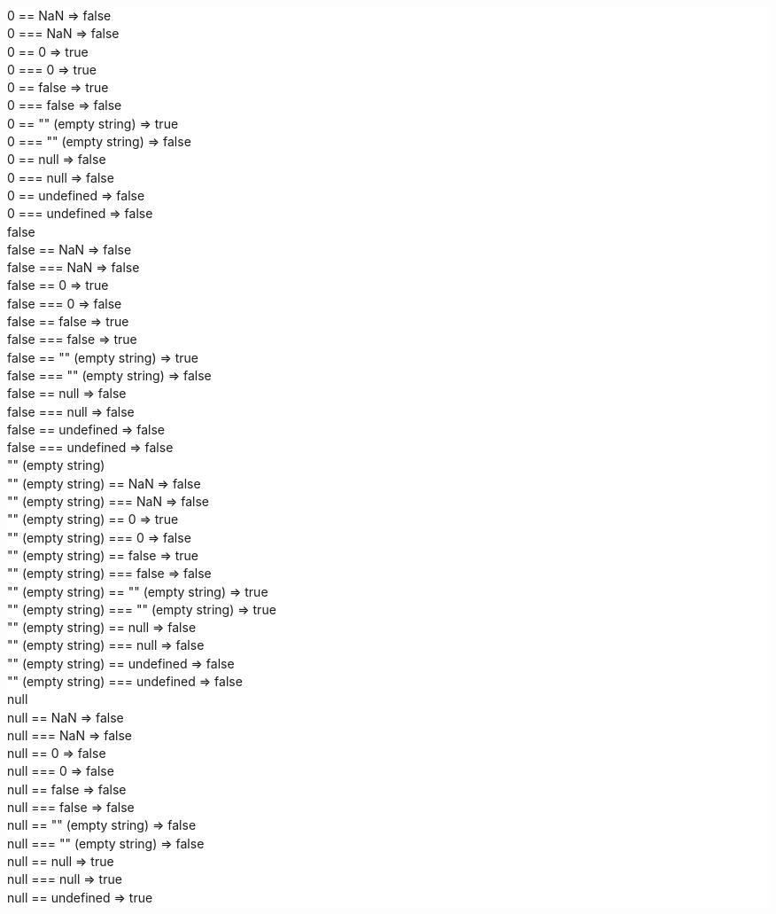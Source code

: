 </th><td _ngcontent-fhb-c11=""><div _ngcontent-fhb-c11="" ng-reflect-ng-class="false" class="false"> 0 == NaN =&gt; false </div><div _ngcontent-fhb-c11="" ng-reflect-ng-class="false" class="false"> 0 === NaN =&gt; false </div></td><td _ngcontent-fhb-c11=""><div _ngcontent-fhb-c11="" ng-reflect-ng-class="true" class="true"> 0 == 0 =&gt; true </div><div _ngcontent-fhb-c11="" ng-reflect-ng-class="true" class="true"> 0 === 0 =&gt; true </div></td><td _ngcontent-fhb-c11=""><div _ngcontent-fhb-c11="" ng-reflect-ng-class="true" class="true"> 0 == false =&gt; true </div><div _ngcontent-fhb-c11="" ng-reflect-ng-class="false" class="false"> 0 === false =&gt; false </div></td><td _ngcontent-fhb-c11=""><div _ngcontent-fhb-c11="" ng-reflect-ng-class="true" class="true"> 0 == "" (empty string) =&gt; true </div><div _ngcontent-fhb-c11="" ng-reflect-ng-class="false" class="false"> 0 === "" (empty string) =&gt; false </div></td><td _ngcontent-fhb-c11=""><div _ngcontent-fhb-c11="" ng-reflect-ng-class="false" class="false"> 0 == null =&gt; false </div><div _ngcontent-fhb-c11="" ng-reflect-ng-class="false" class="false"> 0 === null =&gt; false </div></td><td _ngcontent-fhb-c11=""><div _ngcontent-fhb-c11="" ng-reflect-ng-class="false" class="false"> 0 == undefined =&gt; false </div><div _ngcontent-fhb-c11="" ng-reflect-ng-class="false" class="false"> 0 === undefined =&gt; false </div></td></tr><tr _ngcontent-fhb-c11=""><th _ngcontent-fhb-c11=""> false </th><td _ngcontent-fhb-c11=""><div _ngcontent-fhb-c11="" ng-reflect-ng-class="false" class="false"> false == NaN =&gt; false </div><div _ngcontent-fhb-c11="" ng-reflect-ng-class="false" class="false"> false === NaN =&gt; false </div></td><td _ngcontent-fhb-c11=""><div _ngcontent-fhb-c11="" ng-reflect-ng-class="true" class="true"> false == 0 =&gt; true </div><div _ngcontent-fhb-c11="" ng-reflect-ng-class="false" class="false"> false === 0 =&gt; false </div></td><td _ngcontent-fhb-c11=""><div _ngcontent-fhb-c11="" ng-reflect-ng-class="true" class="true"> false == false =&gt; true </div><div _ngcontent-fhb-c11="" ng-reflect-ng-class="true" class="true"> false === false =&gt; true </div></td><td _ngcontent-fhb-c11=""><div _ngcontent-fhb-c11="" ng-reflect-ng-class="true" class="true"> false == "" (empty string) =&gt; true </div><div _ngcontent-fhb-c11="" ng-reflect-ng-class="false" class="false"> false === "" (empty string) =&gt; false </div></td><td _ngcontent-fhb-c11=""><div _ngcontent-fhb-c11="" ng-reflect-ng-class="false" class="false"> false == null =&gt; false </div><div _ngcontent-fhb-c11="" ng-reflect-ng-class="false" class="false"> false === null =&gt; false </div></td><td _ngcontent-fhb-c11=""><div _ngcontent-fhb-c11="" ng-reflect-ng-class="false" class="false"> false == undefined =&gt; false </div><div _ngcontent-fhb-c11="" ng-reflect-ng-class="false" class="false"> false === undefined =&gt; false </div></td></tr><tr _ngcontent-fhb-c11=""><th _ngcontent-fhb-c11=""> "" (empty string) </th><td _ngcontent-fhb-c11=""><div _ngcontent-fhb-c11="" ng-reflect-ng-class="false" class="false"> "" (empty string) == NaN =&gt; false </div><div _ngcontent-fhb-c11="" ng-reflect-ng-class="false" class="false"> "" (empty string) === NaN =&gt; false </div></td><td _ngcontent-fhb-c11=""><div _ngcontent-fhb-c11="" ng-reflect-ng-class="true" class="true"> "" (empty string) == 0 =&gt; true </div><div _ngcontent-fhb-c11="" ng-reflect-ng-class="false" class="false"> "" (empty string) === 0 =&gt; false </div></td><td _ngcontent-fhb-c11=""><div _ngcontent-fhb-c11="" ng-reflect-ng-class="true" class="true"> "" (empty string) == false =&gt; true </div><div _ngcontent-fhb-c11="" ng-reflect-ng-class="false" class="false"> "" (empty string) === false =&gt; false </div></td><td _ngcontent-fhb-c11=""><div _ngcontent-fhb-c11="" ng-reflect-ng-class="true" class="true"> "" (empty string) == "" (empty string) =&gt; true </div><div _ngcontent-fhb-c11="" ng-reflect-ng-class="true" class="true"> "" (empty string) === "" (empty string) =&gt; true </div></td><td _ngcontent-fhb-c11=""><div _ngcontent-fhb-c11="" ng-reflect-ng-class="false" class="false"> "" (empty string) == null =&gt; false </div><div _ngcontent-fhb-c11="" ng-reflect-ng-class="false" class="false"> "" (empty string) === null =&gt; false </div></td><td _ngcontent-fhb-c11=""><div _ngcontent-fhb-c11="" ng-reflect-ng-class="false" class="false"> "" (empty string) == undefined =&gt; false </div><div _ngcontent-fhb-c11="" ng-reflect-ng-class="false" class="false"> "" (empty string) === undefined =&gt; false </div></td></tr><tr _ngcontent-fhb-c11=""><th _ngcontent-fhb-c11=""> null </th><td _ngcontent-fhb-c11=""><div _ngcontent-fhb-c11="" ng-reflect-ng-class="false" class="false"> null == NaN =&gt; false </div><div _ngcontent-fhb-c11="" ng-reflect-ng-class="false" class="false"> null === NaN =&gt; false </div></td><td _ngcontent-fhb-c11=""><div _ngcontent-fhb-c11="" ng-reflect-ng-class="false" class="false"> null == 0 =&gt; false </div><div _ngcontent-fhb-c11="" ng-reflect-ng-class="false" class="false"> null === 0 =&gt; false </div></td><td _ngcontent-fhb-c11=""><div _ngcontent-fhb-c11="" ng-reflect-ng-class="false" class="false"> null == false =&gt; false </div><div _ngcontent-fhb-c11="" ng-reflect-ng-class="false" class="false"> null === false =&gt; false </div></td><td _ngcontent-fhb-c11=""><div _ngcontent-fhb-c11="" ng-reflect-ng-class="false" class="false"> null == "" (empty string) =&gt; false </div><div _ngcontent-fhb-c11="" ng-reflect-ng-class="false" class="false"> null === "" (empty string) =&gt; false </div></td><td _ngcontent-fhb-c11=""><div _ngcontent-fhb-c11="" ng-reflect-ng-class="true" class="true"> null == null =&gt; true </div><div _ngcontent-fhb-c11="" ng-reflect-ng-class="true" class="true"> null === null =&gt; true </div></td><td _ngcontent-fhb-c11=""><div _ngcontent-fhb-c11="" ng-reflect-ng-class="true" class="true"> null == undefined =&gt; true